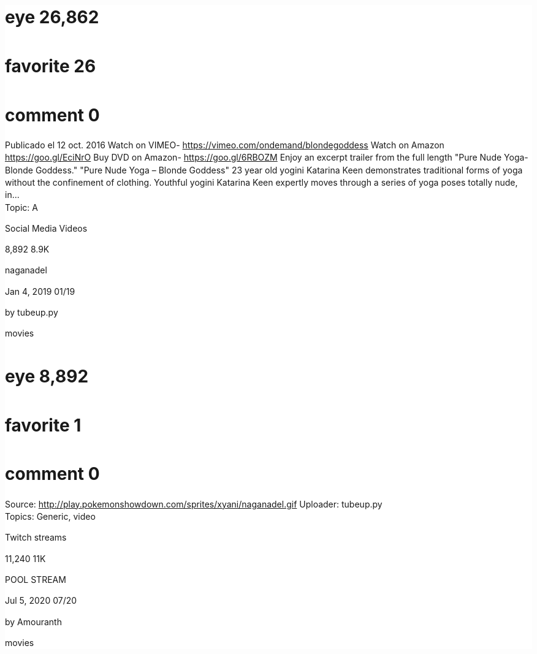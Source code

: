 <span class="iconochive-eye" aria-hidden="true"></span><span class="sr-only">eye</span> 26,862
==============================================================================================

<span class="iconochive-favorite" aria-hidden="true"></span><span class="sr-only">favorite</span> 26
====================================================================================================

<span class="iconochive-comment" aria-hidden="true"></span><span class="sr-only">comment</span> 0
=================================================================================================

Publicado el 12 oct. 2016 Watch on VIMEO- https://vimeo.com/ondemand/blondegoddess Watch on Amazon https://goo.gl/EciNrO Buy DVD on Amazon- https://goo.gl/6RBOZM Enjoy an excerpt trailer from the full length "Pure Nude Yoga-Blonde Goddess." "Pure Nude Yoga – Blonde Goddess" 23 year old yogini Katarina Keen demonstrates traditional forms of yoga without the confinement of clothing. Youthful yogini Katarina Keen expertly moves through a series of yoga poses totally nude, in...  
Topic: A  

<a href="/details/social-media-video" class="stealth"></a>

Social Media Videos

8,892 8.9K

[](/details/generic-naganadel "naganadel")

naganadel

Jan 4, 2019 01/19

<span class="hidden-lists">by</span> <span class="byv" title="tubeup.py">tubeup.py</span>

<span class="iconochive-movies" aria-hidden="true"></span><span class="sr-only">movies</span>

<span class="iconochive-eye" aria-hidden="true"></span><span class="sr-only">eye</span> 8,892
=============================================================================================

<span class="iconochive-favorite" aria-hidden="true"></span><span class="sr-only">favorite</span> 1
===================================================================================================

<span class="iconochive-comment" aria-hidden="true"></span><span class="sr-only">comment</span> 0
=================================================================================================

Source: http://play.pokemonshowdown.com/sprites/xyani/naganadel.gif Uploader: tubeup.py  
Topics: Generic, video  

<a href="/details/twitchstreams" class="stealth"></a>

Twitch streams

11,240 11K

[](/details/Amouranth-2020-05-07_POOL-STREAM "POOL STREAM")

POOL STREAM

Jul 5, 2020 07/20

<span class="hidden-lists">by</span> <span class="byv" title="Amouranth">Amouranth</span>

<span class="iconochive-movies" aria-hidden="true"></span><span class="sr-only">movies</span>
